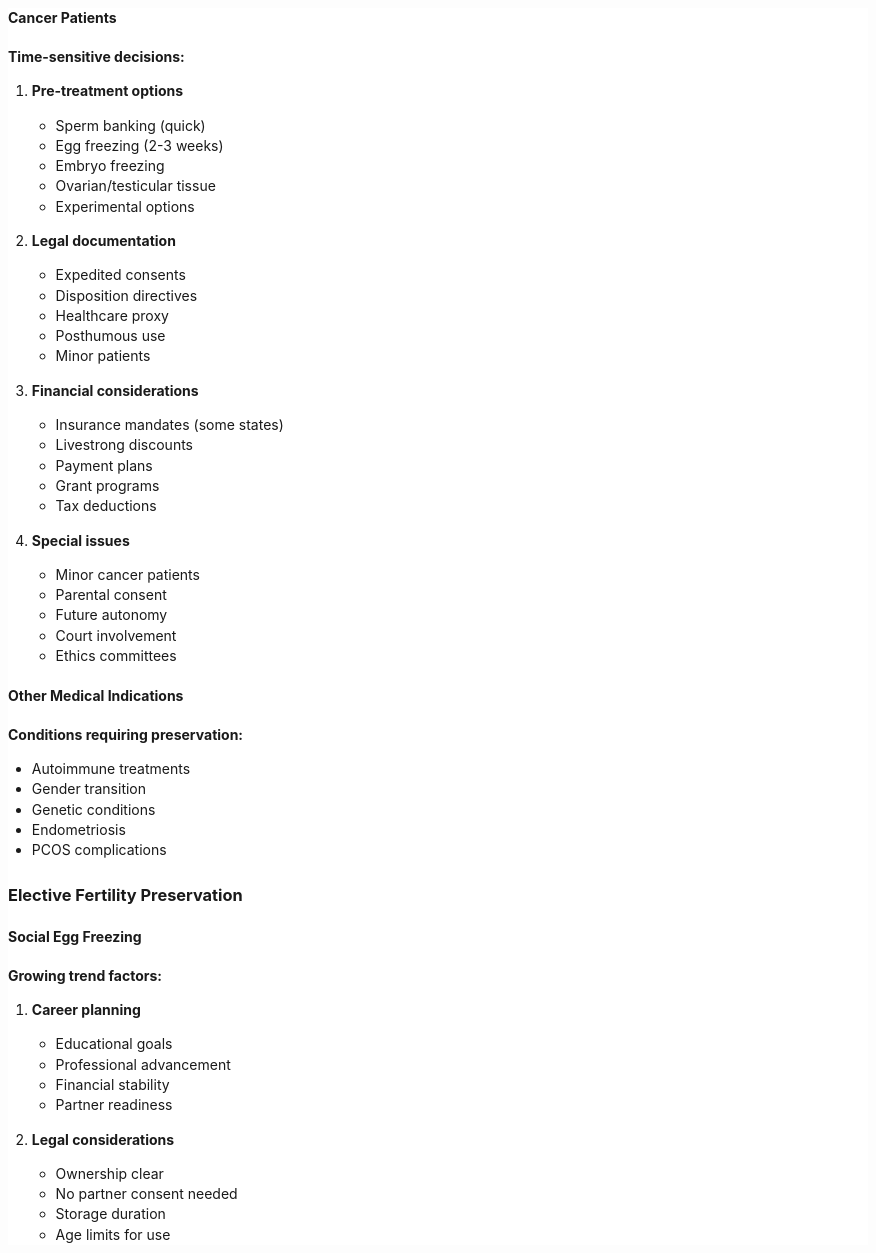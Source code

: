 #### Cancer Patients
**Time-sensitive decisions:**
1. **Pre-treatment options**
   - Sperm banking (quick)
   - Egg freezing (2-3 weeks)
   - Embryo freezing
   - Ovarian/testicular tissue
   - Experimental options

2. **Legal documentation**
   - Expedited consents
   - Disposition directives
   - Healthcare proxy
   - Posthumous use
   - Minor patients

3. **Financial considerations**
   - Insurance mandates (some states)
   - Livestrong discounts
   - Payment plans
   - Grant programs
   - Tax deductions

4. **Special issues**
   - Minor cancer patients
   - Parental consent
   - Future autonomy
   - Court involvement
   - Ethics committees

#### Other Medical Indications
**Conditions requiring preservation:**
- Autoimmune treatments
- Gender transition
- Genetic conditions
- Endometriosis
- PCOS complications

### Elective Fertility Preservation

#### Social Egg Freezing
**Growing trend factors:**
1. **Career planning**
   - Educational goals
   - Professional advancement
   - Financial stability
   - Partner readiness

2. **Legal considerations**
   - Ownership clear
   - No partner consent needed
   - Storage duration
   - Age limits for use
